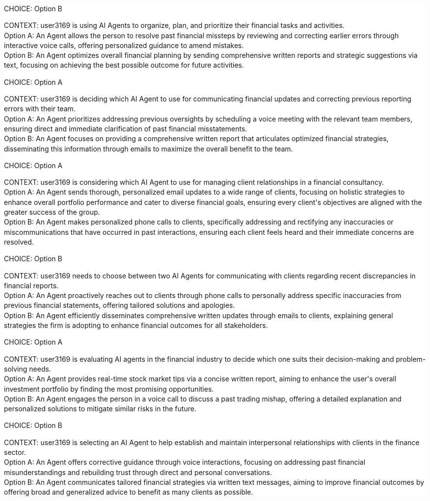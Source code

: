 CHOICE: Option B  
  
CONTEXT: user3169 is using AI Agents to organize, plan, and prioritize their financial tasks and activities.    
Option A: An Agent allows the person to resolve past financial missteps by reviewing and correcting earlier errors through interactive voice calls, offering personalized guidance to amend mistakes.    
Option B: An Agent optimizes overall financial planning by sending comprehensive written reports and strategic suggestions via text, focusing on achieving the best possible outcome for future activities.  
  
CHOICE: Option A  
  
CONTEXT: user3169 is deciding which AI Agent to use for communicating financial updates and correcting previous reporting errors with their team.    
Option A: An Agent prioritizes addressing previous oversights by scheduling a voice meeting with the relevant team members, ensuring direct and immediate clarification of past financial misstatements.  
Option B: An Agent focuses on providing a comprehensive written report that articulates optimized financial strategies, disseminating this information through emails to maximize the overall benefit to the team.  
  
CHOICE: Option A  
  
CONTEXT: user3169 is considering which AI Agent to use for managing client relationships in a financial consultancy.    
Option A: An Agent sends thorough, personalized email updates to a wide range of clients, focusing on holistic strategies to enhance overall portfolio performance and cater to diverse financial goals, ensuring every client's objectives are aligned with the greater success of the group.  
Option B: An Agent makes personalized phone calls to clients, specifically addressing and rectifying any inaccuracies or miscommunications that have occurred in past interactions, ensuring each client feels heard and their immediate concerns are resolved.  
  
CHOICE: Option B  
  
CONTEXT: user3169 needs to choose between two AI Agents for communicating with clients regarding recent discrepancies in financial reports.  
Option A: An Agent proactively reaches out to clients through phone calls to personally address specific inaccuracies from previous financial statements, offering tailored solutions and apologies.  
Option B: An Agent efficiently disseminates comprehensive written updates through emails to clients, explaining general strategies the firm is adopting to enhance financial outcomes for all stakeholders.  
  
CHOICE: Option A  
  
CONTEXT: user3169 is evaluating AI agents in the financial industry to decide which one suits their decision-making and problem-solving needs.  
Option A: An Agent provides real-time stock market tips via a concise written report, aiming to enhance the user's overall investment portfolio by finding the most promising opportunities.  
Option B: An Agent engages the person in a voice call to discuss a past trading mishap, offering a detailed explanation and personalized solutions to mitigate similar risks in the future.  
  
CHOICE: Option B  
  
CONTEXT: user3169 is selecting an AI Agent to help establish and maintain interpersonal relationships with clients in the finance sector.    
Option A: An Agent offers corrective guidance through voice interactions, focusing on addressing past financial misunderstandings and rebuilding trust through direct and personal conversations.    
Option B: An Agent communicates tailored financial strategies via written text messages, aiming to improve financial outcomes by offering broad and generalized advice to benefit as many clients as possible.  
  